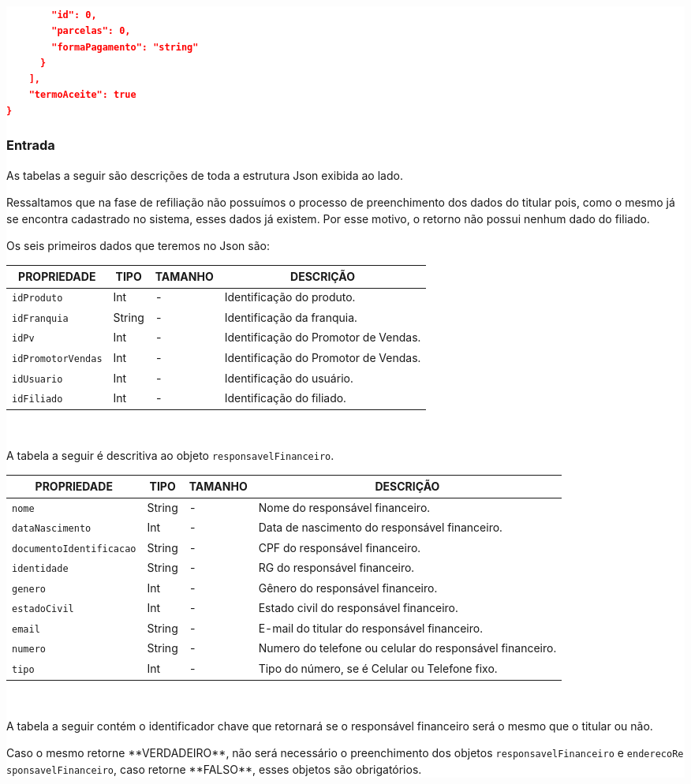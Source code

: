 ```json
        "id": 0,
        "parcelas": 0,
        "formaPagamento": "string"
      }
    ],
    "termoAceite": true
}
```

### Entrada

As tabelas a seguir são descrições de toda a estrutura Json exibida ao lado.

<aside class="notice">
Ressaltamos que na fase de refiliação não possuímos o processo de preenchimento dos dados do titular pois, como o mesmo já se encontra cadastrado no sistema, esses dados já existem. Por esse motivo, o retorno não possui nenhum dado do filiado.
</aside>

Os seis primeiros dados que teremos no Json são:

PROPRIEDADE | TIPO | TAMANHO | DESCRIÇÃO
--------- | ----------- | ------ | ---------- 
`idProduto`             | Int    | -  | Identificação do produto.
`idFranquia`            | String | -  | Identificação da franquia.
`idPv`                  | Int    | -  | Identificação do Promotor de Vendas.
`idPromotorVendas`      | Int    | -  | Identificação do Promotor de Vendas.
`idUsuario`             | Int    | -  | Identificação do usuário.
`idFiliado`             | Int    | -  | Identificação do filiado.

<br>

A tabela a seguir é descritiva ao objeto <code>responsavelFinanceiro</code>. 

PROPRIEDADE | TIPO | TAMANHO | DESCRIÇÃO
--------- | ----------- | ------ | ---------- 
`nome`                    | String  | - | Nome do responsável financeiro.
`dataNascimento`          | Int     | - | Data de nascimento do responsável financeiro.
`documentoIdentificacao`  | String  | - | CPF do responsável financeiro.
`identidade`              | String  | - | RG do responsável financeiro.
`genero`                  | Int     | - | Gênero do responsável financeiro.
`estadoCivil`             | Int     | - | Estado civil do responsável financeiro.
`email`                   | String  | - | E-mail do titular do responsável financeiro.
`numero`                  | String  | - | Numero do telefone ou celular do responsável financeiro.
`tipo`                    | Int     | - | Tipo do número, se é Celular ou Telefone fixo.

<br>

A tabela a seguir contém o identificador chave que retornará se o responsável financeiro será o mesmo que o titular ou não. 

<aside class="notice">
Caso o mesmo retorne **VERDADEIRO**, não será necessário o preenchimento dos objetos <code>responsavelFinanceiro</code> e <code>enderecoResponsavelFinanceiro</code>, caso retorne **FALSO**, esses objetos são obrigatórios.
</aside>
